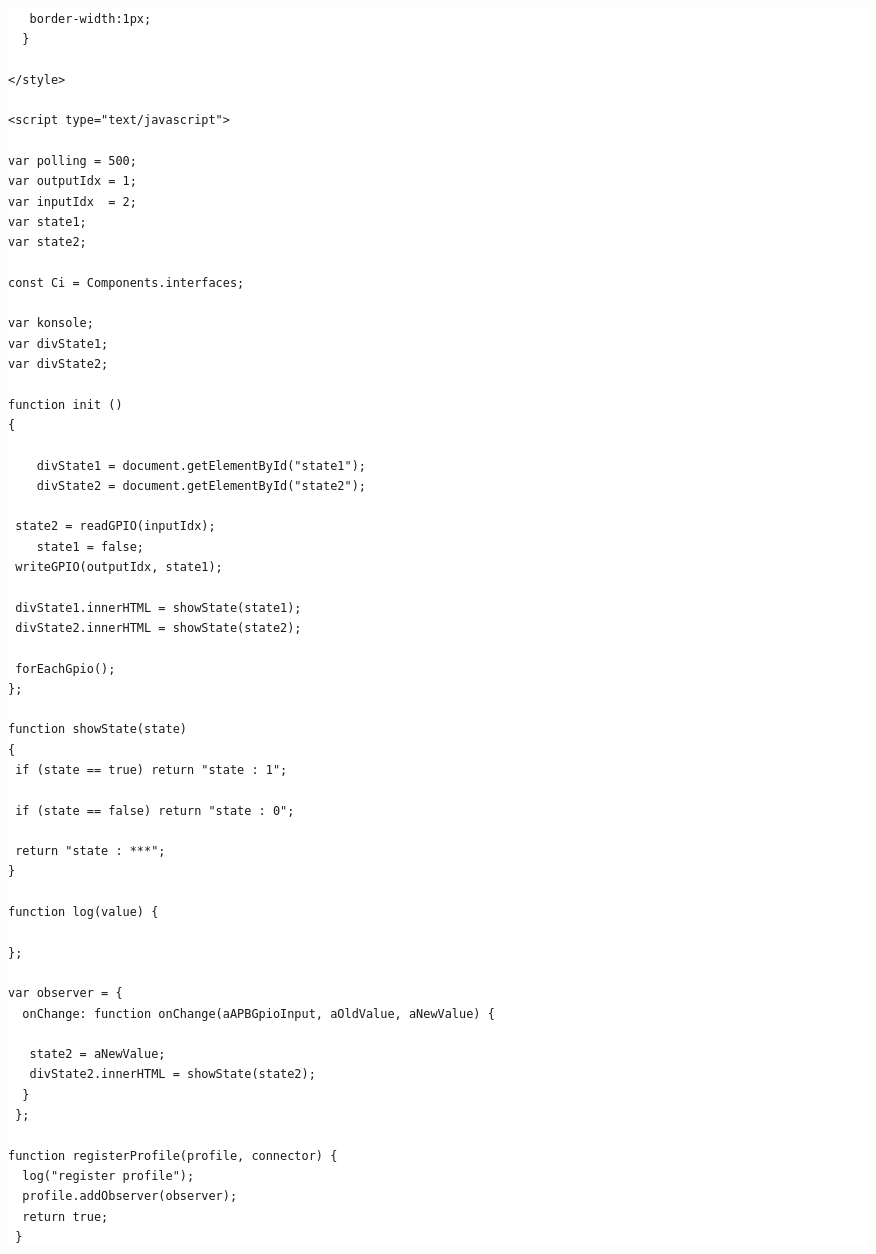        border-width:1px;
      }
      
    </style>

    <script type="text/javascript">

    var polling = 500;
    var outputIdx = 1;
    var inputIdx  = 2;
    var state1;
    var state2;

    const Ci = Components.interfaces;

    var konsole;
    var divState1;
    var divState2;

    function init ()
    {
     
        divState1 = document.getElementById("state1");
        divState2 = document.getElementById("state2");
     
     state2 = readGPIO(inputIdx);
        state1 = false;
     writeGPIO(outputIdx, state1);
     
     divState1.innerHTML = showState(state1);
     divState2.innerHTML = showState(state2);
     
     forEachGpio();
    };

    function showState(state)
    {
     if (state == true) return "state : 1"; 
     
     if (state == false) return "state : 0"; 
     
     return "state : ***";
    }

    function log(value) {

    };

    var observer = {
      onChange: function onChange(aAPBGpioInput, aOldValue, aNewValue) {
          
       state2 = aNewValue;
       divState2.innerHTML = showState(state2);
      }
     }; 
     
    function registerProfile(profile, connector) {
      log("register profile");
      profile.addObserver(observer);
      return true;
     }

